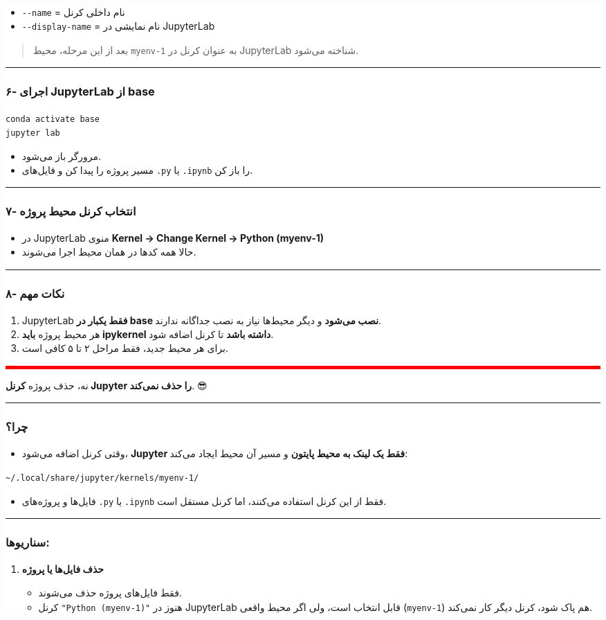 - `--name` = نام داخلی کرنل
- `--display-name` = نام نمایشی در JupyterLab

> بعد از این مرحله، محیط `myenv-1` به عنوان کرنل در JupyterLab شناخته می‌شود.

---

### ۶️- اجرای JupyterLab از base

```bash
conda activate base
jupyter lab
```

- مرورگر باز می‌شود.
- مسیر پروژه را پیدا کن و فایل‌های `.py` یا `.ipynb` را باز کن.

---

### ۷️- انتخاب کرنل محیط پروژه

- در JupyterLab منوی **Kernel → Change Kernel → Python (myenv-1)**
- حالا همه کدها در همان محیط اجرا می‌شوند.

---

### ۸️- نکات مهم

1. JupyterLab **فقط یکبار در base نصب می‌شود** و دیگر محیط‌ها نیاز به نصب جداگانه ندارند.
2. هر محیط پروژه **باید ipykernel داشته باشد** تا کرنل اضافه شود.
3. برای هر محیط جدید، فقط مراحل ۲ تا ۵ کافی است.


<hr style="height:5px; background-color:red" />


نه، حذف پروژه **کرنل Jupyter را حذف نمی‌کند**. 😎

---

### چرا؟

- وقتی کرنل اضافه می‌شود، **Jupyter فقط یک لینک به محیط پایتون** و مسیر آن محیط ایجاد می‌کند:

```
~/.local/share/jupyter/kernels/myenv-1/
```

- فایل‌ها و پروژه‌های `.py` یا `.ipynb` فقط از این کرنل استفاده می‌کنند، اما کرنل مستقل است.

---

### سناریوها:

1. **حذف فایل‌ها یا پروژه**

   - فقط فایل‌های پروژه حذف می‌شوند.
   - کرنل `"Python (myenv-1)"` هنوز در JupyterLab قابل انتخاب است، ولی اگر محیط واقعی (`myenv-1`) هم پاک شود، کرنل دیگر کار نمی‌کند.
